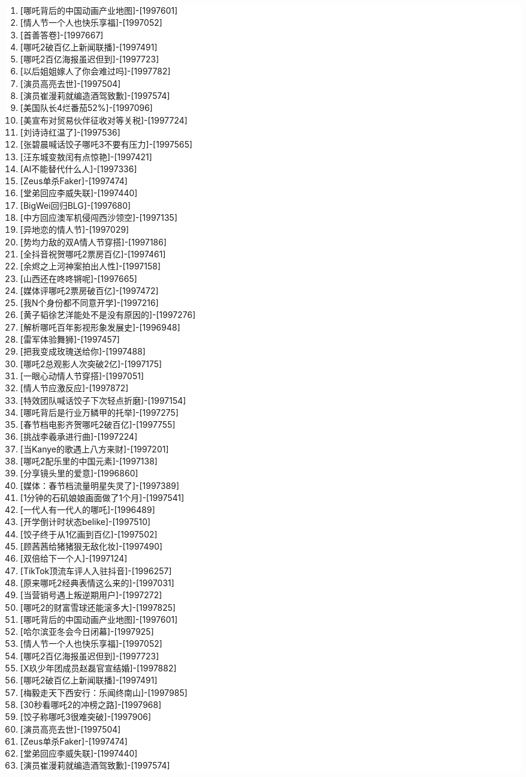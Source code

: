 
1. [哪吒背后的中国动画产业地图]-[1997601]
1. [情人节一个人也快乐享福]-[1997052]
1. [首善答卷]-[1997667]
1. [哪吒2破百亿上新闻联播]-[1997491]
1. [哪吒2百亿海报虽迟但到]-[1997723]
1. [以后姐姐嫁人了你会难过吗]-[1997782]
1. [演员高亮去世]-[1997504]
1. [演员崔漫莉就编造酒驾致歉]-[1997574]
1. [美国队长4烂番茄52%]-[1997096]
1. [美宣布对贸易伙伴征收对等关税]-[1997724]
1. [刘诗诗红温了]-[1997536]
1. [张碧晨喊话饺子哪吒3不要有压力]-[1997565]
1. [汪东城变敖闰有点惊艳]-[1997421]
1. [AI不能替代什么人]-[1997336]
1. [Zeus单杀Faker]-[1997474]
1. [堂弟回应李威失联]-[1997440]
1. [BigWei回归BLG]-[1997680]
1. [中方回应澳军机侵闯西沙领空]-[1997135]
1. [异地恋的情人节]-[1997029]
1. [势均力敌的双A情人节穿搭]-[1997186]
1. [全抖音祝贺哪吒2票房百亿]-[1997461]
1. [余烬之上河神案拍出人性]-[1997158]
1. [山西还在咚咚锵呢]-[1997665]
1. [媒体评哪吒2票房破百亿]-[1997472]
1. [我N个身份都不同意开学]-[1997216]
1. [黄子韬徐艺洋能处不是没有原因的]-[1997276]
1. [解析哪吒百年影视形象发展史]-[1996948]
1. [雷军体验舞狮]-[1997457]
1. [把我变成玫瑰送给你]-[1997488]
1. [哪吒2总观影人次突破2亿]-[1997175]
1. [一眼心动情人节穿搭]-[1997051]
1. [情人节应激反应]-[1997872]
1. [特效团队喊话饺子下次轻点折磨]-[1997154]
1. [哪吒背后是行业万鳞甲的托举]-[1997275]
1. [春节档电影齐贺哪吒2破百亿]-[1997755]
1. [挑战李羲承进行曲]-[1997224]
1. [当Kanye的歌遇上八方来财]-[1997201]
1. [哪吒2配乐里的中国元素]-[1997138]
1. [分享镜头里的爱意]-[1996860]
1. [媒体：春节档流量明星失灵了]-[1997389]
1. [1分钟的石矶娘娘画面做了1个月]-[1997541]
1. [一代人有一代人的哪吒]-[1996489]
1. [开学倒计时状态belike]-[1997510]
1. [饺子终于从1亿画到百亿]-[1997502]
1. [顾茜茜给猪猪狠无敌化妆]-[1997490]
1. [双倍给下一个人]-[1997124]
1. [TikTok顶流车评人入驻抖音]-[1996257]
1. [原来哪吒2经典表情这么来的]-[1997031]
1. [当营销号遇上叛逆期用户]-[1997272]
1. [哪吒2的财富雪球还能滚多大]-[1997825]
1. [哪吒背后的中国动画产业地图]-[1997601]
1. [哈尔滨亚冬会今日闭幕]-[1997925]
1. [情人节一个人也快乐享福]-[1997052]
1. [哪吒2百亿海报虽迟但到]-[1997723]
1. [X玖少年团成员赵磊官宣结婚]-[1997882]
1. [哪吒2破百亿上新闻联播]-[1997491]
1. [梅毅走天下西安行：乐闻终南山]-[1997985]
1. [30秒看哪吒2的冲榜之路]-[1997968]
1. [饺子称哪吒3很难突破]-[1997906]
1. [演员高亮去世]-[1997504]
1. [Zeus单杀Faker]-[1997474]
1. [堂弟回应李威失联]-[1997440]
1. [演员崔漫莉就编造酒驾致歉]-[1997574]